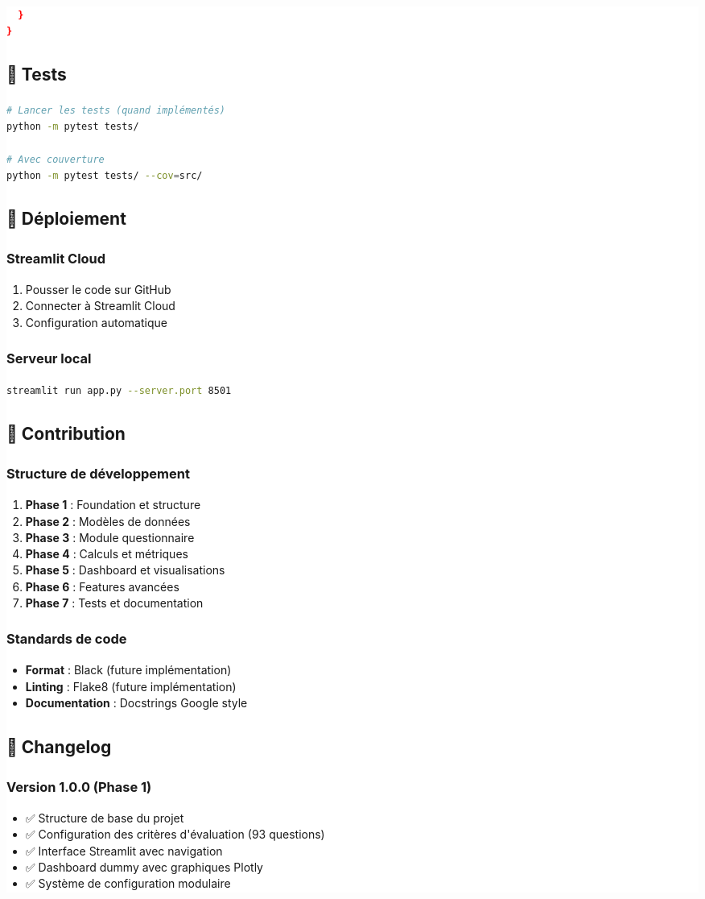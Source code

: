 ```json
  }
}
```

## 🧪 Tests

```bash
# Lancer les tests (quand implémentés)
python -m pytest tests/

# Avec couverture
python -m pytest tests/ --cov=src/
```

## 🚀 Déploiement

### Streamlit Cloud
1. Pousser le code sur GitHub
2. Connecter à Streamlit Cloud
3. Configuration automatique

### Serveur local
```bash
streamlit run app.py --server.port 8501
```

## 🤝 Contribution

### Structure de développement
1. **Phase 1** : Foundation et structure
2. **Phase 2** : Modèles de données
3. **Phase 3** : Module questionnaire
4. **Phase 4** : Calculs et métriques
5. **Phase 5** : Dashboard et visualisations
6. **Phase 6** : Features avancées
7. **Phase 7** : Tests et documentation

### Standards de code
- **Format** : Black (future implémentation)
- **Linting** : Flake8 (future implémentation)
- **Documentation** : Docstrings Google style

## 📝 Changelog

### Version 1.0.0 (Phase 1)
- ✅ Structure de base du projet
- ✅ Configuration des critères d'évaluation (93 questions)
- ✅ Interface Streamlit avec navigation
- ✅ Dashboard dummy avec graphiques Plotly
- ✅ Système de configuration modulaire

